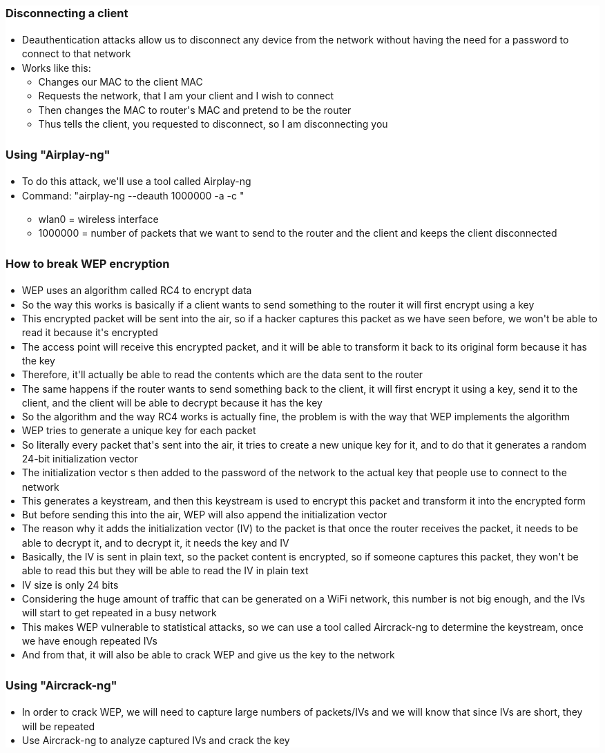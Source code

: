 ### Disconnecting a client
- Deauthentication attacks allow us to disconnect any device from the network without having the need for a password to connect to that network
- Works like this:
  - Changes our MAC to the client MAC
  - Requests the network, that I am your client and I wish to connect
  - Then changes the MAC to router's MAC and pretend to be the router
  - Thus tells the client, you requested to disconnect, so I am disconnecting you

### Using "Airplay-ng"
- To do this attack, we'll use a tool called Airplay-ng
- Command: "airplay-ng --deauth 1000000 -a <MAC address of the network> -c <MAC address of the client wlan0>"
  - wlan0 = wireless interface
  - 1000000 = number of packets that we want to send to the router and the client and keeps the client disconnected

### How to break WEP encryption
- WEP uses an algorithm called RC4 to encrypt data
- So the way this works is basically if a client wants to send something to the router it will first encrypt using a key
- This encrypted packet will be sent into the air, so if a hacker captures this packet as we have seen before, we won't be able to read it because it's encrypted
- The access point will receive this encrypted packet, and it will be able to transform it back to its original form because it has the key
- Therefore, it'll actually be able to read the contents which are the data sent to the router
- The same happens if the router wants to send something back to the client, it will first encrypt it using a key, send it to the client, and the client will be able to decrypt because it has the key
- So the algorithm and the way RC4 works is actually fine, the problem is with the way that WEP implements the algorithm
- WEP tries to generate a unique key for each packet
- So literally every packet that's sent into the air, it tries to create a new unique key for it, and to do that it generates a random 24-bit initialization vector
- The initialization vector s then added to the password of the network to the actual key that people use to connect to the network
- This generates a keystream, and then this keystream is used to encrypt this packet and transform it into the encrypted form
- But before sending this into the air, WEP will also append the initialization vector
- The reason why it adds the initialization vector (IV) to the packet is that once the router receives the packet, it needs to be able to decrypt it, and to decrypt it, it needs the key and IV
- Basically, the IV is sent in plain text, so the packet content is encrypted, so if someone captures this packet, they won't be able to read this but they will be able to read the IV in plain text
- IV size is only 24 bits
- Considering the huge amount of traffic that can be generated on a WiFi network, this number is not big enough, and the IVs will start to get repeated in a busy network
- This makes WEP vulnerable to statistical attacks, so we can use a tool called Aircrack-ng to determine the keystream, once we have enough repeated IVs
- And from that, it will also be able to crack WEP and give us the key to the network

### Using "Aircrack-ng"
- In order to crack WEP, we will need to capture large numbers of packets/IVs and we will know that since IVs are short, they will be repeated
- Use Aircrack-ng to analyze captured IVs and crack the key
